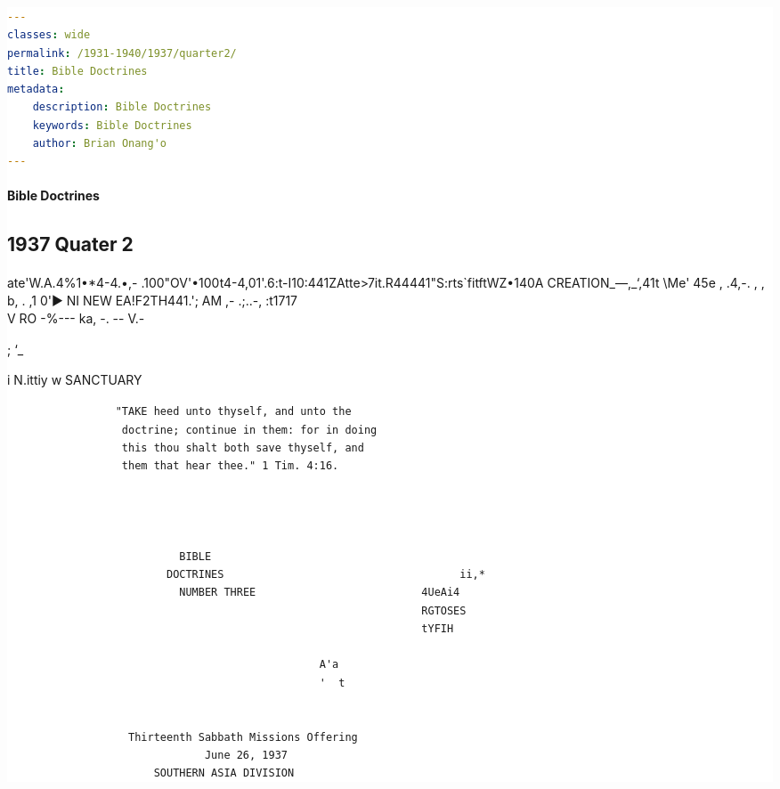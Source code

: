 ```yaml
---
classes: wide
permalink: /1931-1940/1937/quarter2/
title: Bible Doctrines
metadata:
    description: Bible Doctrines
    keywords: Bible Doctrines
    author: Brian Onang'o
---
```


#### Bible Doctrines

## 1937 Quater 2
ate'W.A.4%1•*4-4.•,- .100"OV'•100t4-4,01'.6:t-I10:441ZAtte>7it.R44441"S:rts`fitftWZ•140A
 CREATION_—,_‘,41t \Me' 45e , .4,-.             , , b, . ,1 0'► NI NEW EA!F2TH441.'; AM
                                                   ,-
                                                    .;..-,
           :t1717\
                                                 V RO
                                                    -%---                           ka,
                                                     -.
                                                     --                             V.-




;
‘_


i N.ittiy
w SANCTUARY

                     "TAKE heed unto thyself, and unto the
                      doctrine; continue in them: for in doing
                      this thou shalt both save thyself, and
                      them that hear thee." 1 Tim. 4:16.




                               BIBLE
                             DOCTRINES                                     ii,*
                               NUMBER THREE                          4UeAi4
                                                                     RGTOSES
                                                                     tYFIH

                                                     A'a
                                                     '  t


                       Thirteenth Sabbath Missions Offering
                                   June 26, 1937
                           SOUTHERN ASIA DIVISION

